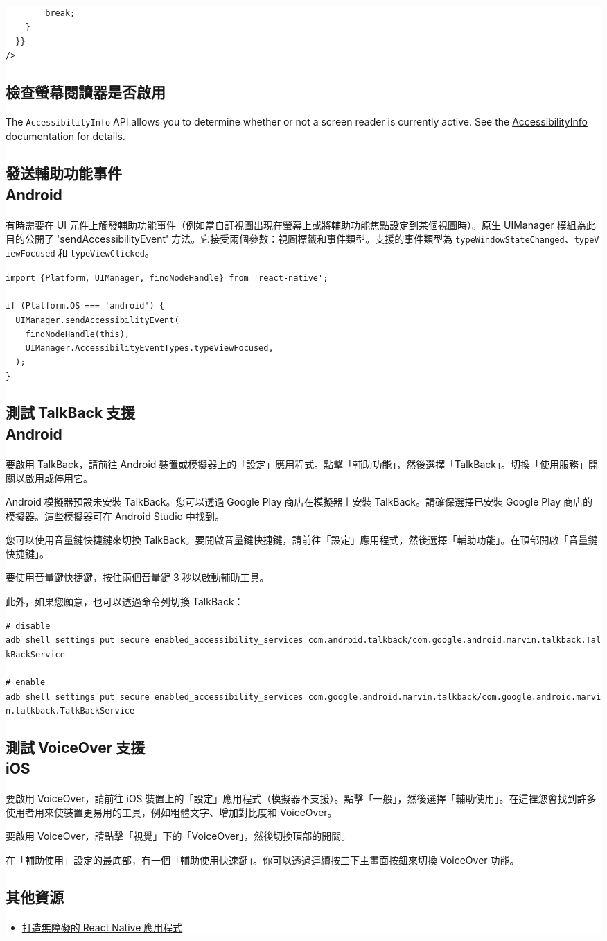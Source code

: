 ```tsx
        break;
    }
  }}
/>
```

## 檢查螢幕閱讀器是否啟用

The `AccessibilityInfo` API allows you to determine whether or not a screen reader is currently active. See the [AccessibilityInfo documentation](accessibilityinfo) for details.

## 發送輔助功能事件 <div class="label android">Android</div>

有時需要在 UI 元件上觸發輔助功能事件（例如當自訂視圖出現在螢幕上或將輔助功能焦點設定到某個視圖時）。原生 UIManager 模組為此目的公開了 'sendAccessibilityEvent' 方法。它接受兩個參數：視圖標籤和事件類型。支援的事件類型為 `typeWindowStateChanged`、`typeViewFocused` 和 `typeViewClicked`。

```tsx
import {Platform, UIManager, findNodeHandle} from 'react-native';

if (Platform.OS === 'android') {
  UIManager.sendAccessibilityEvent(
    findNodeHandle(this),
    UIManager.AccessibilityEventTypes.typeViewFocused,
  );
}
```

## 測試 TalkBack 支援 <div class="label android">Android</div>

要啟用 TalkBack，請前往 Android 裝置或模擬器上的「設定」應用程式。點擊「輔助功能」，然後選擇「TalkBack」。切換「使用服務」開關以啟用或停用它。

Android 模擬器預設未安裝 TalkBack。您可以透過 Google Play 商店在模擬器上安裝 TalkBack。請確保選擇已安裝 Google Play 商店的模擬器。這些模擬器可在 Android Studio 中找到。

您可以使用音量鍵快捷鍵來切換 TalkBack。要開啟音量鍵快捷鍵，請前往「設定」應用程式，然後選擇「輔助功能」。在頂部開啟「音量鍵快捷鍵」。

要使用音量鍵快捷鍵，按住兩個音量鍵 3 秒以啟動輔助工具。

此外，如果您願意，也可以透過命令列切換 TalkBack：

```shell
# disable
adb shell settings put secure enabled_accessibility_services com.android.talkback/com.google.android.marvin.talkback.TalkBackService

# enable
adb shell settings put secure enabled_accessibility_services com.google.android.marvin.talkback/com.google.android.marvin.talkback.TalkBackService
```

## 測試 VoiceOver 支援 <div class="label ios">iOS</div>

要啟用 VoiceOver，請前往 iOS 裝置上的「設定」應用程式（模擬器不支援）。點擊「一般」，然後選擇「輔助使用」。在這裡您會找到許多使用者用來使裝置更易用的工具，例如粗體文字、增加對比度和 VoiceOver。

要啟用 VoiceOver，請點擊「視覺」下的「VoiceOver」，然後切換頂部的開關。

在「輔助使用」設定的最底部，有一個「輔助使用快速鍵」。你可以透過連續按三下主畫面按鈕來切換 VoiceOver 功能。

## 其他資源

- [打造無障礙的 React Native 應用程式](https://engineering.fb.com/ios/making-react-native-apps-accessible/)